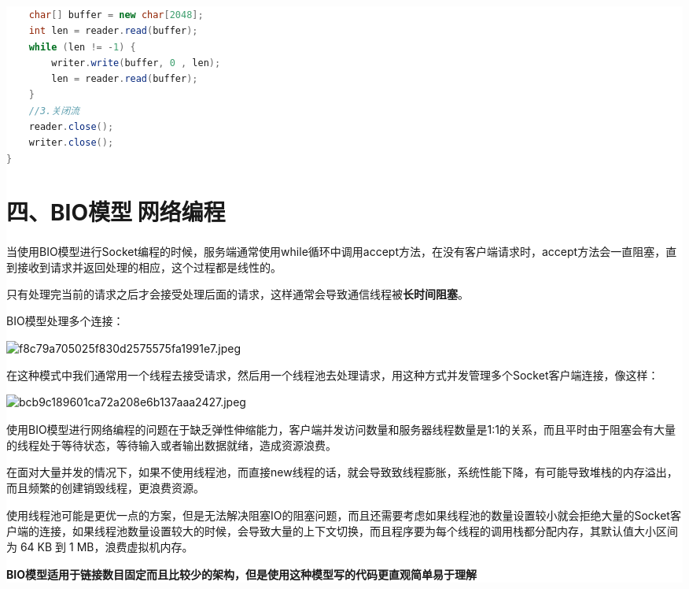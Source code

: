 ```java
    char[] buffer = new char[2048];
    int len = reader.read(buffer);
    while (len != -1) {
        writer.write(buffer, 0 , len);
        len = reader.read(buffer);
    }
    //3.关闭流
    reader.close();
    writer.close();
}
```

# 四、BIO模型 网络编程
当使用BIO模型进行Socket编程的时候，服务端通常使用while循环中调用accept方法，在没有客户端请求时，accept方法会一直阻塞，直到接收到请求并返回处理的相应，这个过程都是线性的。

只有处理完当前的请求之后才会接受处理后面的请求，这样通常会导致通信线程被**长时间阻塞**。

BIO模型处理多个连接：

![f8c79a705025f830d2575575fa1991e7.jpeg](evernotecid://D26B31D5-DFDC-482E-B0DE-E53F5928D178/appyinxiangcom/17104432/ENNote/p874?hash=f8c79a705025f830d2575575fa1991e7)


在这种模式中我们通常用一个线程去接受请求，然后用一个线程池去处理请求，用这种方式并发管理多个Socket客户端连接，像这样：

![bcb9c189601ca72a208e6b137aaa2427.jpeg](evernotecid://D26B31D5-DFDC-482E-B0DE-E53F5928D178/appyinxiangcom/17104432/ENNote/p874?hash=bcb9c189601ca72a208e6b137aaa2427)


使用BIO模型进行网络编程的问题在于缺乏弹性伸缩能力，客户端并发访问数量和服务器线程数量是1:1的关系，而且平时由于阻塞会有大量的线程处于等待状态，等待输入或者输出数据就绪，造成资源浪费。

在面对大量并发的情况下，如果不使用线程池，而直接new线程的话，就会导致致线程膨胀，系统性能下降，有可能导致堆栈的内存溢出，而且频繁的创建销毁线程，更浪费资源。

使用线程池可能是更优一点的方案，但是无法解决阻塞IO的阻塞问题，而且还需要考虑如果线程池的数量设置较小就会拒绝大量的Socket客户端的连接，如果线程池数量设置较大的时候，会导致大量的上下文切换，而且程序要为每个线程的调用栈都分配内存，其默认值大小区间为 64 KB 到 1 MB，浪费虚拟机内存。

**BIO模型适用于链接数目固定而且比较少的架构，但是使用这种模型写的代码更直观简单易于理解**


